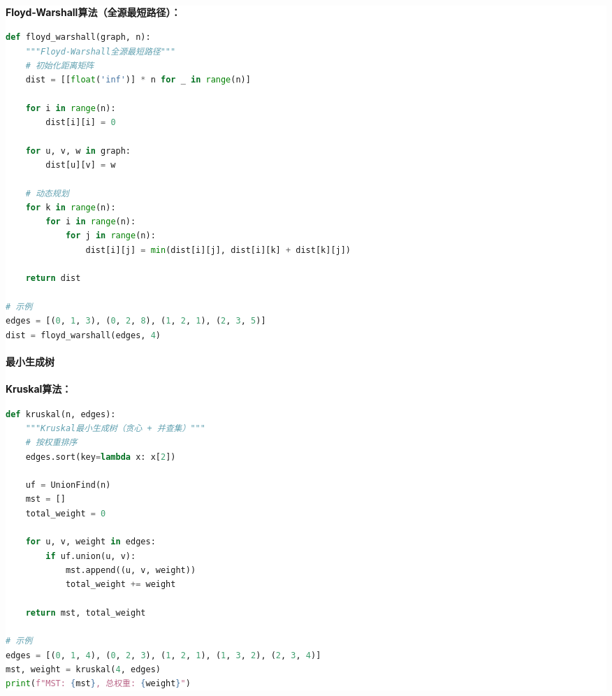 **Floyd-Warshall算法（全源最短路径）：**

```python
def floyd_warshall(graph, n):
    """Floyd-Warshall全源最短路径"""
    # 初始化距离矩阵
    dist = [[float('inf')] * n for _ in range(n)]
    
    for i in range(n):
        dist[i][i] = 0
    
    for u, v, w in graph:
        dist[u][v] = w
    
    # 动态规划
    for k in range(n):
        for i in range(n):
            for j in range(n):
                dist[i][j] = min(dist[i][j], dist[i][k] + dist[k][j])
    
    return dist

# 示例
edges = [(0, 1, 3), (0, 2, 8), (1, 2, 1), (2, 3, 5)]
dist = floyd_warshall(edges, 4)
```

#### 最小生成树

**Kruskal算法：**

```python
def kruskal(n, edges):
    """Kruskal最小生成树（贪心 + 并查集）"""
    # 按权重排序
    edges.sort(key=lambda x: x[2])
    
    uf = UnionFind(n)
    mst = []
    total_weight = 0
    
    for u, v, weight in edges:
        if uf.union(u, v):
            mst.append((u, v, weight))
            total_weight += weight
    
    return mst, total_weight

# 示例
edges = [(0, 1, 4), (0, 2, 3), (1, 2, 1), (1, 3, 2), (2, 3, 4)]
mst, weight = kruskal(4, edges)
print(f"MST: {mst}, 总权重: {weight}")
```
